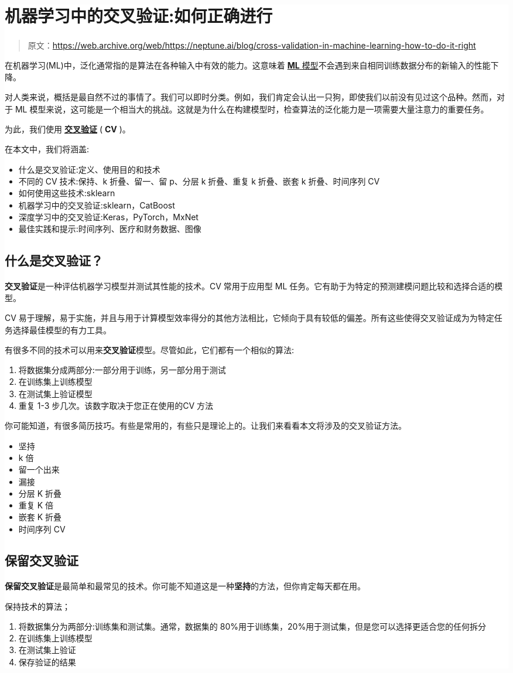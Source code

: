 # 机器学习中的交叉验证:如何正确进行

> 原文：<https://web.archive.org/web/https://neptune.ai/blog/cross-validation-in-machine-learning-how-to-do-it-right>

在机器学习(ML)中，泛化通常指的是算法在各种输入中有效的能力。这意味着 [**ML** 模型](https://web.archive.org/web/20221225163138/https://towardsdatascience.com/all-machine-learning-models-explained-in-6-minutes-9fe30ff6776a)不会遇到来自相同训练数据分布的新输入的性能下降。

对人类来说，概括是最自然不过的事情了。我们可以即时分类。例如，我们肯定会认出一只狗，即使我们以前没有见过这个品种。然而，对于 ML 模型来说，这可能是一个相当大的挑战。这就是为什么在构建模型时，检查算法的泛化能力是一项需要大量注意力的重要任务。

为此，我们使用 [**交叉验证**](https://web.archive.org/web/20221225163138/https://scikit-learn.org/stable/modules/cross_validation.html) ( **CV** )。

在本文中，我们将涵盖:

*   什么是交叉验证:定义、使用目的和技术
*   不同的 CV 技术:保持、k 折叠、留一、留 p、分层 k 折叠、重复 k 折叠、嵌套 k 折叠、时间序列 CV
*   如何使用这些技术:sklearn
*   机器学习中的交叉验证:sklearn，CatBoost
*   深度学习中的交叉验证:Keras，PyTorch，MxNet
*   最佳实践和提示:时间序列、医疗和财务数据、图像

## 什么是交叉验证？

**交叉验证**是一种评估机器学习模型并测试其性能的技术。CV 常用于应用型 ML 任务。它有助于为特定的预测建模问题比较和选择合适的模型。

CV 易于理解，易于实施，并且与用于计算模型效率得分的其他方法相比，它倾向于具有较低的偏差。所有这些使得交叉验证成为为特定任务选择最佳模型的有力工具。

有很多不同的技术可以用来**交叉验证**模型。尽管如此，它们都有一个相似的算法:

1.  将数据集分成两部分:一部分用于训练，另一部分用于测试
2.  在训练集上训练模型
3.  在测试集上验证模型
4.  重复 1-3 步几次。该数字取决于您正在使用的CV 方法

你可能知道，有很多简历技巧。有些是常用的，有些只是理论上的。让我们来看看本文将涉及的交叉验证方法。

*   坚持
*   k 倍
*   留一个出来
*   漏接
*   分层 K 折叠
*   重复 K 倍
*   嵌套 K 折叠
*   时间序列 CV

## 保留交叉验证

**保留交叉验证**是最简单和最常见的技术。你可能不知道这是一种**坚持**的方法，但你肯定每天都在用。

保持技术的算法；

1.  将数据集分为两部分:训练集和测试集。通常，数据集的 80%用于训练集，20%用于测试集，但是您可以选择更适合您的任何拆分
2.  在训练集上训练模型
3.  在测试集上验证
4.  保存验证的结果
